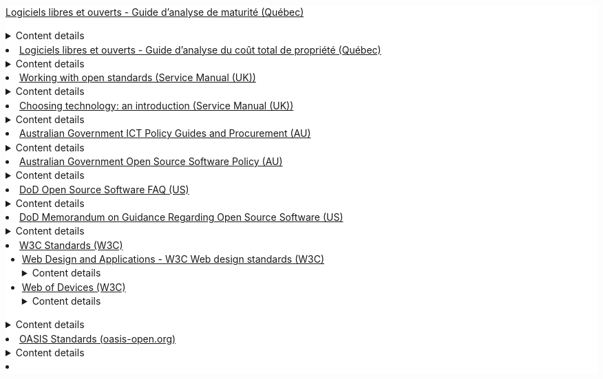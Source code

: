<a href="https://www.tresor.gouv.qc.ca/fileadmin/PDF/ressources_informationnelles/logiciels_libres/pollo.pdf">Logiciels libres et ouverts - Guide d’analyse de maturité (Québec)</a>

<details class="dpgn-content-details hide"><summary>Content details</summary></details>
</li>
<li>
<a href="https://www.tresor.gouv.qc.ca/fileadmin/PDF/ressources_informationnelles/logiciels_libres/ctp.pdf">Logiciels libres et ouverts - Guide d’analyse du coût total de propriété (Québec)</a>

<details class="dpgn-content-details hide"><summary>Content details</summary></details>
</li>
<li class="dpgn-digital-architectural dpgn-digital-architectural-open-standards-solutions">
<a href="https://www.gov.uk/service-manual/technology/working-with-open-standards">Working with open standards (Service Manual (UK))</a>

<details class="dpgn-content-details hide"><summary>Content details</summary></details>
</li>
<li class="dpgn-digital-architectural dpgn-digital-architectural-open-standards-solutions">
<a href="https://www.gov.uk/service-manual/technology/choosing-technology-an-introduction">Choosing technology: an introduction (Service Manual (UK))</a>

<details class="dpgn-content-details hide"><summary>Content details</summary></details>
</li>
<li>
<a href="http://finance.gov.au/policy-guides-procurement/">Australian Government ICT Policy Guides and Procurement (AU)</a>

<details class="dpgn-content-details hide"><summary>Content details</summary></details>
</li>
<li>
<a href="http://www.finance.gov.au/sites/default/files/australian-government-open-source-software-policy-2013.pdf">Australian Government Open Source Software Policy (AU)</a>

<details class="dpgn-content-details hide"><summary>Content details</summary></details>
</li>
<li>
<a href="http://dodcio.defense.gov/Open-Source-Software-FAQ/">DoD Open Source Software FAQ (US)</a>

<details class="dpgn-content-details hide"><summary>Content details</summary></details>
</li>
<li>
<a href="http://dodcio.defense.gov/Portals/0/Documents/OSSFAQ/2009OSS.pdf">DoD Memorandum on Guidance Regarding Open Source Software (US)</a>

<details class="dpgn-content-details hide"><summary>Content details</summary></details>
</li>
<li>
<a href="https://www.w3.org/standards/">W3C Standards (W3C)</a><ul class="lst-spcd">
<li>
<a href="https://www.w3.org/standards/webdesign/">Web Design and Applications - W3C Web design standards (W3C)</a>

<details class="dpgn-content-details hide"><summary>Content details</summary></details>
</li>
<li>
<a href="https://www.w3.org/standards/webofdevices/">Web of Devices (W3C)</a>

<details class="dpgn-content-details hide"><summary>Content details</summary></details>
</li>
</ul>

<details class="dpgn-content-details hide"><summary>Content details</summary></details>
</li>
<li>
<a href="https://www.oasis-open.org/standards">OASIS Standards (oasis-open.org)</a>

<details class="dpgn-content-details hide"><summary>Content details</summary></details>
</li>
<li>